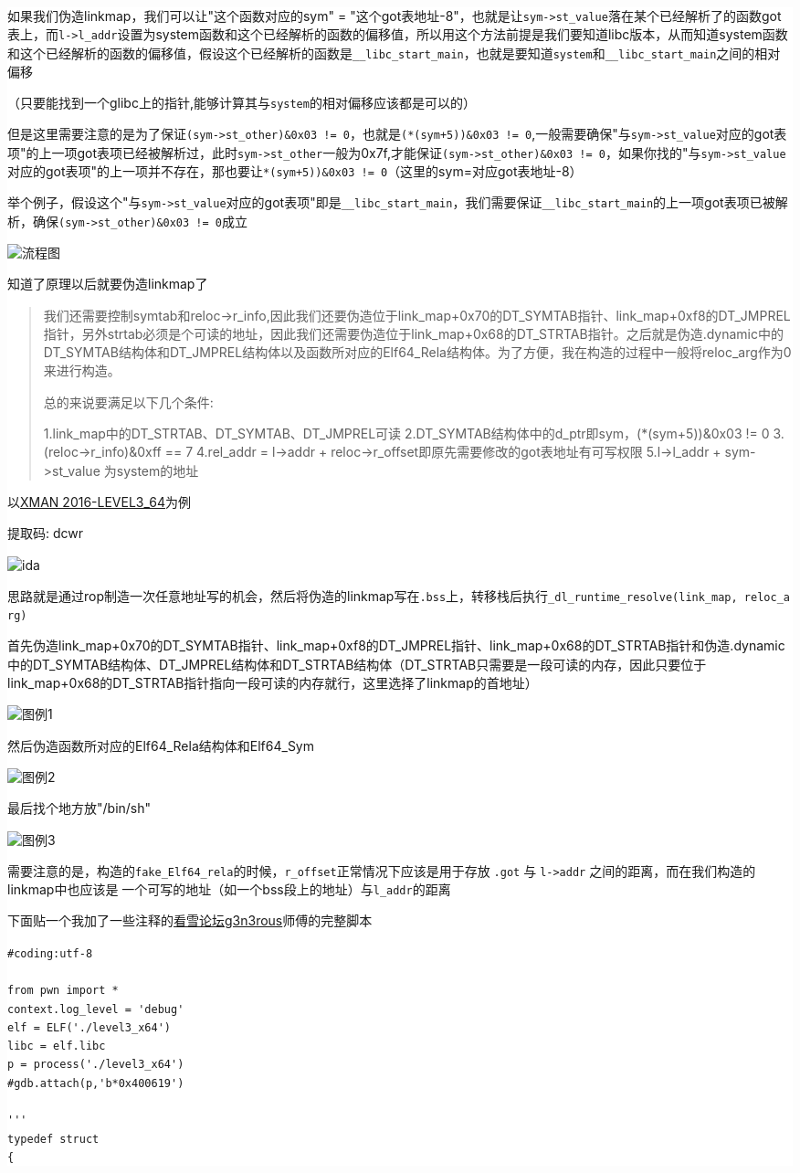 如果我们伪造linkmap，我们可以让"这个函数对应的sym" = "这个got表地址-8"，也就是让`sym->st_value`落在某个已经解析了的函数got表上，而`l->l_addr`设置为system函数和这个已经解析的函数的偏移值，所以用这个方法前提是我们要知道libc版本，从而知道system函数和这个已经解析的函数的偏移值，假设这个已经解析的函数是`__libc_start_main`，也就是要知道`system`和`__libc_start_main`之间的相对偏移

（只要能找到一个glibc上的指针,能够计算其与`system`的相对偏移应该都是可以的）

但是这里需要注意的是为了保证`(sym->st_other)&0x03 != 0`，也就是`(*(sym+5))&0x03 != 0`,一般需要确保"与`sym->st_value`对应的got表项"的上一项got表项已经被解析过，此时`sym->st_other`一般为0x7f,才能保证`(sym->st_other)&0x03 != 0`，如果你找的"与`sym->st_value`对应的got表项"的上一项并不存在，那也要让`*(sym+5))&0x03 != 0`（这里的sym=对应got表地址-8）

举个例子，假设这个"与`sym->st_value`对应的got表项"即是`__libc_start_main`，我们需要保证`__libc_start_main`的上一项got表项已被解析，确保`(sym->st_other)&0x03 != 0`成立

![流程图](https://tva1.sinaimg.cn/large/00831rSTgy1gdaetm2lgpj30nc0o6gm7.jpg)

知道了原理以后就要伪造linkmap了

> 我们还需要控制symtab和reloc->r_info,因此我们还要伪造位于link_map+0x70的DT_SYMTAB指针、link_map+0xf8的DT_JMPREL指针，另外strtab必须是个可读的地址，因此我们还需要伪造位于link_map+0x68的DT_STRTAB指针。之后就是伪造.dynamic中的DT_SYMTAB结构体和DT_JMPREL结构体以及函数所对应的Elf64_Rela结构体。为了方便，我在构造的过程中一般将reloc_arg作为0来进行构造。
>
> 总的来说要满足以下几个条件:
>
> 1.link_map中的DT_STRTAB、DT_SYMTAB、DT_JMPREL可读
> 2.DT_SYMTAB结构体中的d_ptr即sym，(*(sym+5))&0x03 != 0
> 3.(reloc->r_info)&0xff == 7
> 4.rel_addr = l->addr + reloc->r_offset即原先需要修改的got表地址有可写权限
> 5.l->l_addr + sym->st_value 为system的地址

以[XMAN 2016-LEVEL3_64](https://pan.baidu.com/s/1P_OITvGx6NYiZnFR3pAS2Q)为例

提取码: dcwr

![ida](https://tva1.sinaimg.cn/large/00831rSTgy1gdam0fpsusj31k50u0wjs.jpg)

思路就是通过rop制造一次任意地址写的机会，然后将伪造的linkmap写在`.bss`上，转移栈后执行`_dl_runtime_resolve(link_map, reloc_arg)`

首先伪造link_map+0x70的DT_SYMTAB指针、link_map+0xf8的DT_JMPREL指针、link_map+0x68的DT_STRTAB指针和伪造.dynamic中的DT_SYMTAB结构体、DT_JMPREL结构体和DT_STRTAB结构体（DT_STRTAB只需要是一段可读的内存，因此只要位于link_map+0x68的DT_STRTAB指针指向一段可读的内存就行，这里选择了linkmap的首地址）

![图例1](https://tva1.sinaimg.cn/large/00831rSTgy1gdakssdar5j30kc1bnadt.jpg)

然后伪造函数所对应的Elf64_Rela结构体和Elf64_Sym

![图例2](https://tva1.sinaimg.cn/large/00831rSTgy1gdammt8g9rj30u01m5100.jpg)

最后找个地方放"/bin/sh"

![图例3](https://tva1.sinaimg.cn/large/00831rSTgy1gdamqxihvkj30sw1oa0zu.jpg)

需要注意的是，构造的`fake_Elf64_rela`的时候，`r_offset`正常情况下应该是用于存放 `.got` 与 `l->addr` 之间的距离，而在我们构造的linkmap中也应该是 一个可写的地址（如一个bss段上的地址）与`l_addr`的距离

下面贴一个我加了一些注释的[看雪论坛g3n3rous](https://bbs.pediy.com/thread-253833.htm)师傅的完整脚本

```
#coding:utf-8
 
from pwn import *
context.log_level = 'debug'
elf = ELF('./level3_x64')
libc = elf.libc
p = process('./level3_x64')
#gdb.attach(p,'b*0x400619')

'''
typedef struct            
{
```